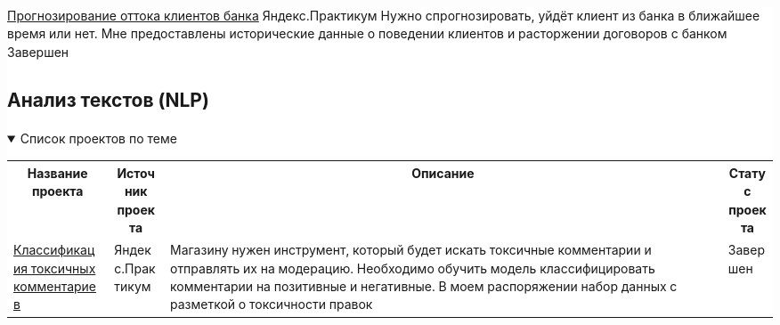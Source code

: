  <tr>
  <td><a href = "https://github.com/Timur-Chu/churn_forecast">Прогнозирование оттока клиентов банка</a></td>
  <td>Яндекс.Практикум</td>
  <td>Нужно спрогнозировать, уйдёт клиент из банка в ближайшее время или нет. Мне предоставлены исторические данные о поведении клиентов и расторжении договоров с банком</td>
  <td>Завершен</td>
</tr>

 
</table>
</details>


## Анализ текстов (NLP)
<details open>
  <summary>Список проектов по теме</summary>
<table>
<tr>
  <th>Название проекта</th>
  <th>Источник проекта</th>
  <th>Описание</th>
  <th>Статус проекта</th>
</tr> 
  
<tr>
  <td><a href = "https://github.com/Stuksus/Toxic-Tweets">Классификация токсичных комментариев</a></td>
  <td>Яндекс.Практикум</td>
  <td>Магазину нужен инструмент, который будет искать токсичные комментарии и отправлять их на модерацию. Необходимо обучить модель классифицировать комментарии на позитивные и негативные. В моем распоряжении набор данных с разметкой о токсичности правок</td>
  <td>Завершен</td>
</tr>
</table>
</details>
